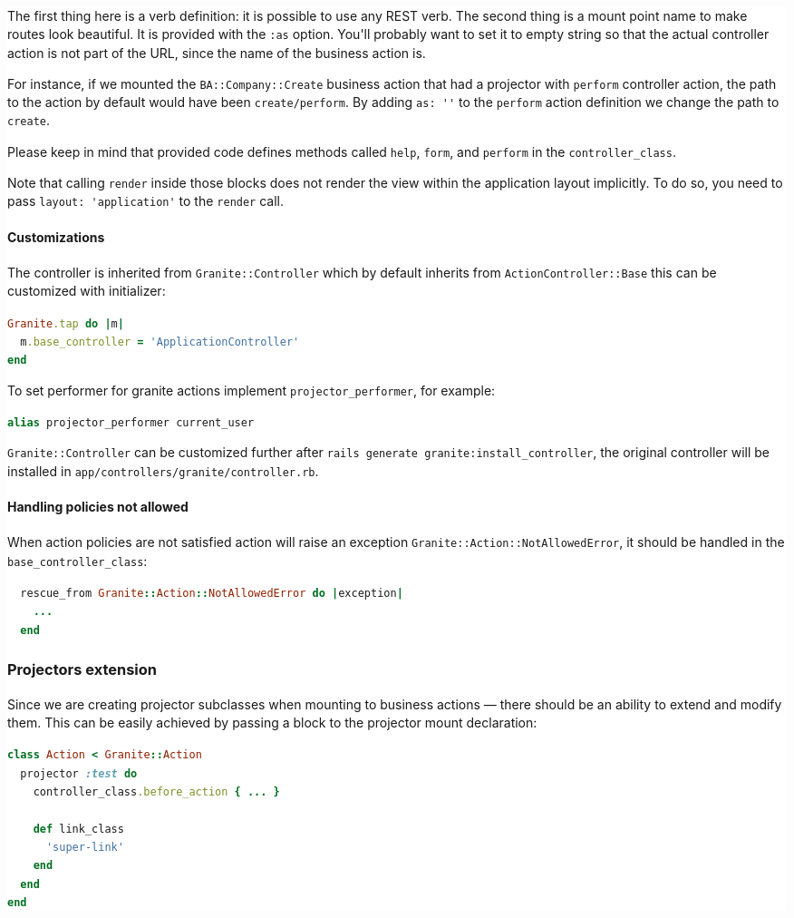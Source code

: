 The first thing here is a verb definition: it is possible to use any REST verb. The second thing is a mount point name to make routes look beautiful. It is provided with the `:as` option. You'll probably want to set it to empty string so that the actual controller action is not part of the URL, since the name of the business action is.

For instance, if we mounted the `BA::Company::Create` business action that had a projector with `perform` controller action, the path to the action by default would have been `create/perform`. By adding `as: ''` to the `perform` action definition we change the path to `create`.

Please keep in mind that provided code defines methods called `help`, `form`, and `perform` in the `controller_class`.

Note that calling `render` inside those blocks does not render the view within the application layout implicitly. To do so, you need to pass `layout: 'application'` to the `render` call.

#### Customizations

The controller is inherited from `Granite::Controller` which by default inherits from `ActionController::Base` this can be customized with initializer:
```ruby
Granite.tap do |m|
  m.base_controller = 'ApplicationController'
end
```

To set performer for granite actions implement `projector_performer`, for example:

```ruby
alias projector_performer current_user
```
  
`Granite::Controller` can be customized further after `rails generate granite:install_controller`, the original controller will be installed in `app/controllers/granite/controller.rb`.

#### Handling policies not allowed

When action policies are not satisfied action will raise an exception `Granite::Action::NotAllowedError`, it should be handled in the `base_controller_class`:

```ruby
  rescue_from Granite::Action::NotAllowedError do |exception|
    ...
  end
```

### Projectors extension

Since we are creating projector subclasses when mounting to business actions — there should be an ability to extend and modify them. This can be easily achieved by passing a block to the projector mount declaration:

```ruby
class Action < Granite::Action
  projector :test do
    controller_class.before_action { ... }

    def link_class
      'super-link'
    end
  end
end
```
